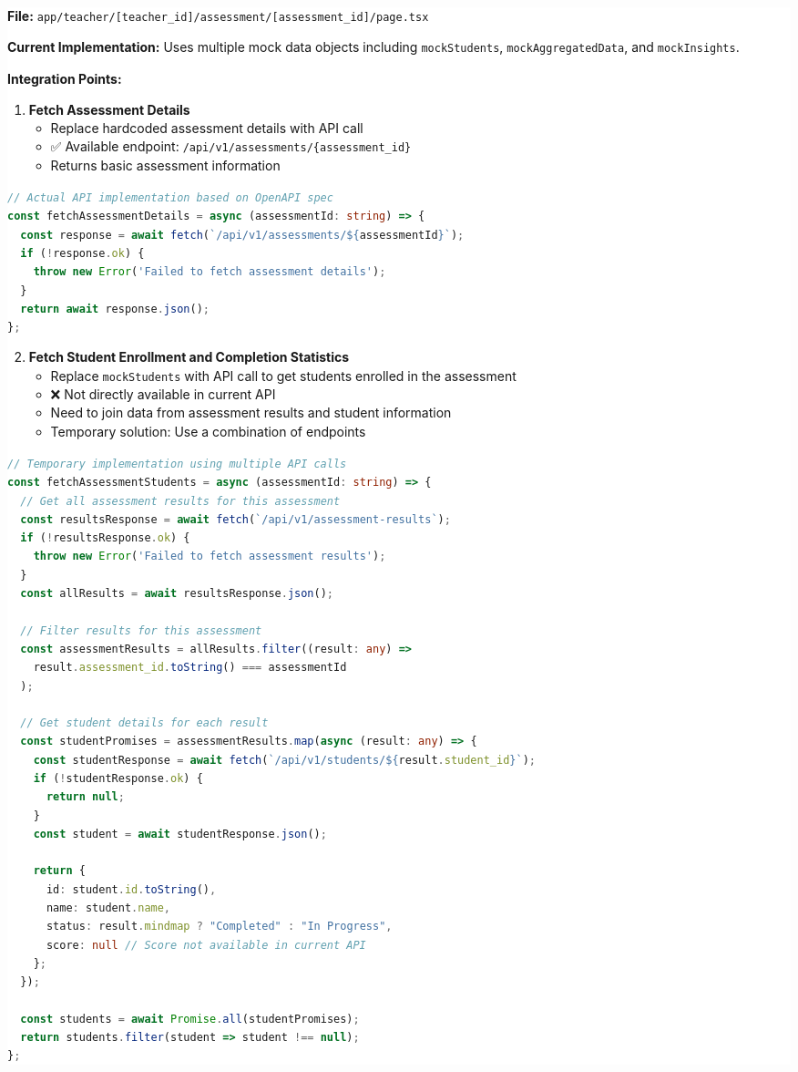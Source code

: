 **File:** `app/teacher/[teacher_id]/assessment/[assessment_id]/page.tsx`

**Current Implementation:** Uses multiple mock data objects including `mockStudents`, `mockAggregatedData`, and `mockInsights`.

**Integration Points:**

1. **Fetch Assessment Details**
   - Replace hardcoded assessment details with API call
   - ✅ Available endpoint: `/api/v1/assessments/{assessment_id}`
   - Returns basic assessment information

```typescript
// Actual API implementation based on OpenAPI spec
const fetchAssessmentDetails = async (assessmentId: string) => {
  const response = await fetch(`/api/v1/assessments/${assessmentId}`);
  if (!response.ok) {
    throw new Error('Failed to fetch assessment details');
  }
  return await response.json();
};
```

2. **Fetch Student Enrollment and Completion Statistics**
   - Replace `mockStudents` with API call to get students enrolled in the assessment
   - ❌ Not directly available in current API
   - Need to join data from assessment results and student information
   - Temporary solution: Use a combination of endpoints

```typescript
// Temporary implementation using multiple API calls
const fetchAssessmentStudents = async (assessmentId: string) => {
  // Get all assessment results for this assessment
  const resultsResponse = await fetch(`/api/v1/assessment-results`);
  if (!resultsResponse.ok) {
    throw new Error('Failed to fetch assessment results');
  }
  const allResults = await resultsResponse.json();
  
  // Filter results for this assessment
  const assessmentResults = allResults.filter((result: any) => 
    result.assessment_id.toString() === assessmentId
  );
  
  // Get student details for each result
  const studentPromises = assessmentResults.map(async (result: any) => {
    const studentResponse = await fetch(`/api/v1/students/${result.student_id}`);
    if (!studentResponse.ok) {
      return null;
    }
    const student = await studentResponse.json();
    
    return {
      id: student.id.toString(),
      name: student.name,
      status: result.mindmap ? "Completed" : "In Progress",
      score: null // Score not available in current API
    };
  });
  
  const students = await Promise.all(studentPromises);
  return students.filter(student => student !== null);
};
```
